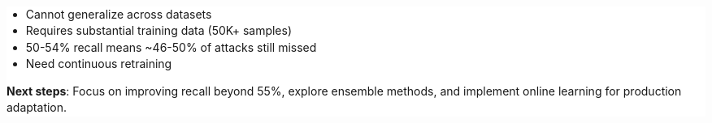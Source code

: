 - Cannot generalize across datasets
- Requires substantial training data (50K+ samples)
- 50-54% recall means ~46-50% of attacks still missed
- Need continuous retraining

**Next steps**: Focus on improving recall beyond 55%, explore ensemble methods, and implement online learning for production adaptation.
